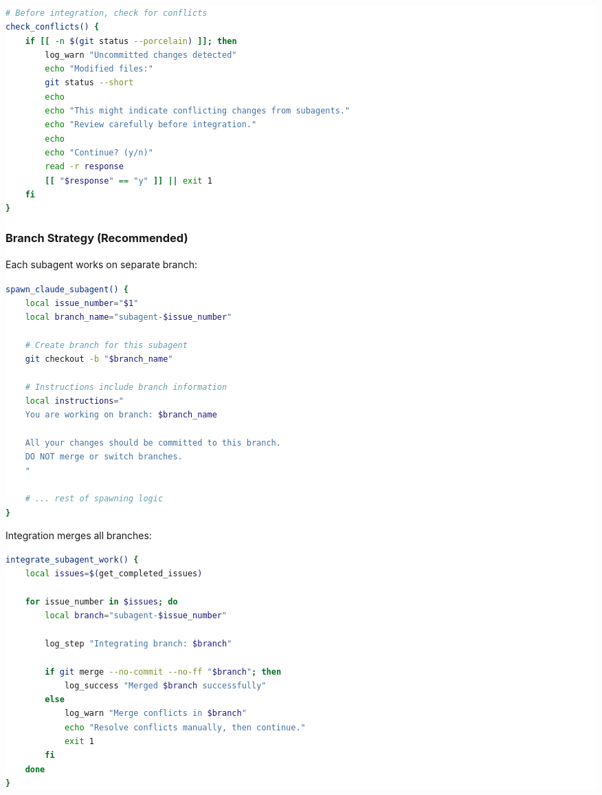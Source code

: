 ```bash
# Before integration, check for conflicts
check_conflicts() {
    if [[ -n $(git status --porcelain) ]]; then
        log_warn "Uncommitted changes detected"
        echo "Modified files:"
        git status --short
        echo
        echo "This might indicate conflicting changes from subagents."
        echo "Review carefully before integration."
        echo
        echo "Continue? (y/n)"
        read -r response
        [[ "$response" == "y" ]] || exit 1
    fi
}
```

### Branch Strategy (Recommended)

Each subagent works on separate branch:

```bash
spawn_claude_subagent() {
    local issue_number="$1"
    local branch_name="subagent-$issue_number"

    # Create branch for this subagent
    git checkout -b "$branch_name"

    # Instructions include branch information
    local instructions="
    You are working on branch: $branch_name

    All your changes should be committed to this branch.
    DO NOT merge or switch branches.
    "

    # ... rest of spawning logic
}
```

Integration merges all branches:

```bash
integrate_subagent_work() {
    local issues=$(get_completed_issues)

    for issue_number in $issues; do
        local branch="subagent-$issue_number"

        log_step "Integrating branch: $branch"

        if git merge --no-commit --no-ff "$branch"; then
            log_success "Merged $branch successfully"
        else
            log_warn "Merge conflicts in $branch"
            echo "Resolve conflicts manually, then continue."
            exit 1
        fi
    done
}
```
